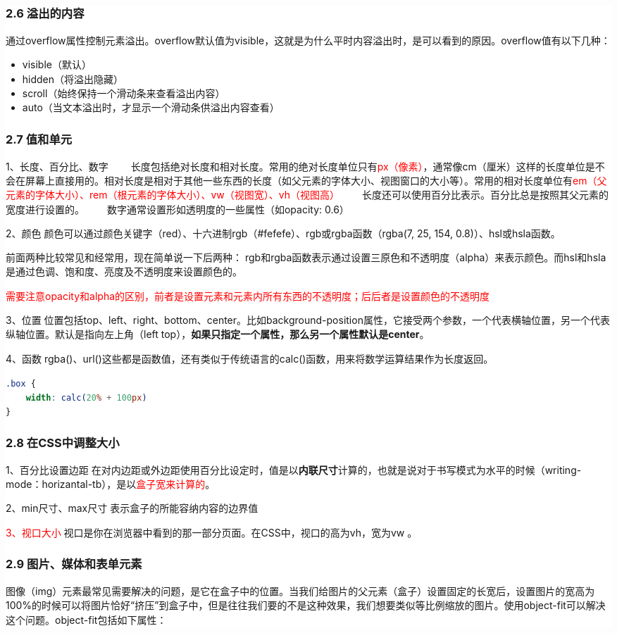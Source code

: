 ### 2.6 溢出的内容

通过overflow属性控制元素溢出。overflow默认值为visible，这就是为什么平时内容溢出时，是可以看到的原因。overflow值有以下几种：

- visible（默认）
- hidden（将溢出隐藏）
- scroll（始终保持一个滑动条来查看溢出内容）
- auto（当文本溢出时，才显示一个滑动条供溢出内容查看）

### 2.7 值和单元

1、长度、百分比、数字
&emsp;&emsp;长度包括绝对长度和相对长度。常用的绝对长度单位只有<font color='red'>px（像素）</font>，通常像cm（厘米）这样的长度单位是不会在屏幕上直接用的。相对长度是相对于其他一些东西的长度（如父元素的字体大小、视图窗口的大小等）。常用的相对长度单位有<font color='red'>em（父元素的字体大小）、rem（根元素的字体大小）、vw（视图宽）、vh（视图高）</font>
&emsp;&emsp;长度还可以使用百分比表示。百分比总是按照其父元素的宽度进行设置的。
&emsp;&emsp;数字通常设置形如透明度的一些属性（如opacity: 0.6）

2、颜色
颜色可以通过颜色关键字（red）、十六进制rgb（#fefefe）、rgb或rgba函数（rgba(7, 25, 154, 0.8)）、hsl或hsla函数。

前面两种比较常见和经常用，现在简单说一下后两种：
rgb和rgba函数表示通过设置三原色和不透明度（alpha）来表示颜色。而hsl和hsla是通过色调、饱和度、亮度及不透明度来设置颜色的。

<font color='red'>需要注意opacity和alpha的区别，前者是设置元素和元素内所有东西的不透明度；后后者是设置颜色的不透明度</font>

3、位置
位置包括top、left、right、bottom、center。比如background-position属性，它接受两个参数，一个代表横轴位置，另一个代表纵轴位置。默认是指向左上角（left top），**如果只指定一个属性，那么另一个属性默认是center**。

4、函数
rgba()、url()这些都是函数值，还有类似于传统语言的calc()函数，用来将数学运算结果作为长度返回。

```css
.box {
    width: calc(20% + 100px)
}
```

### 2.8 在CSS中调整大小

1、百分比设置边距
在对内边距或外边距使用百分比设定时，值是以**内联尺寸**计算的，也就是说对于书写模式为水平的时候（writing-mode：horizantal-tb），是以<font color='red'>盒子宽来计算的</font>。

2、min尺寸、max尺寸
表示盒子的所能容纳内容的边界值

<font color='red'>3、视口大小</font>
视口是你在浏览器中看到的那一部分页面。在CSS中，视口的高为vh，宽为vw 。

### 2.9 图片、媒体和表单元素

图像（img）元素最常见需要解决的问题，是它在盒子中的位置。当我们给图片的父元素（盒子）设置固定的长宽后，设置图片的宽高为100%的时候可以将图片恰好“挤压”到盒子中，但是往往我们要的不是这种效果，我们想要类似等比例缩放的图片。使用object-fit可以解决这个问题。object-fit包括如下属性：
